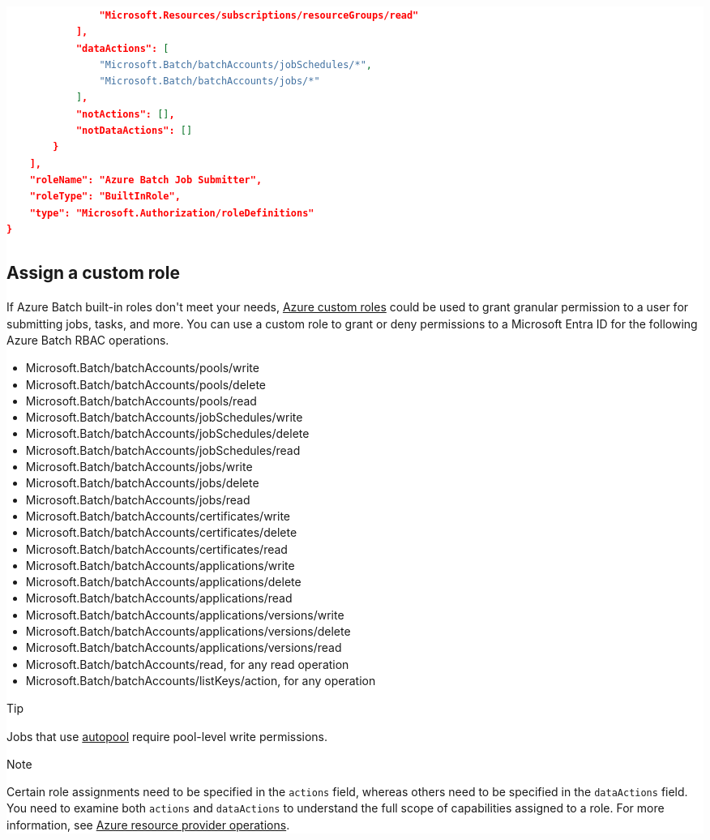 ```json
                "Microsoft.Resources/subscriptions/resourceGroups/read"
            ],
            "dataActions": [
                "Microsoft.Batch/batchAccounts/jobSchedules/*",
                "Microsoft.Batch/batchAccounts/jobs/*"
            ],
            "notActions": [],
            "notDataActions": []
        }
    ],
    "roleName": "Azure Batch Job Submitter",
    "roleType": "BuiltInRole",
    "type": "Microsoft.Authorization/roleDefinitions"
}
```

## Assign a custom role

If Azure Batch built-in roles don't meet your needs, [Azure custom roles](../role-based-access-control/custom-roles.md) could be used to grant granular permission to a user for submitting jobs, tasks, and more. You can use a custom role to grant or deny permissions to a Microsoft Entra ID for the following Azure Batch RBAC operations. 

- Microsoft.Batch/batchAccounts/pools/write
- Microsoft.Batch/batchAccounts/pools/delete
- Microsoft.Batch/batchAccounts/pools/read
- Microsoft.Batch/batchAccounts/jobSchedules/write
- Microsoft.Batch/batchAccounts/jobSchedules/delete
- Microsoft.Batch/batchAccounts/jobSchedules/read
- Microsoft.Batch/batchAccounts/jobs/write
- Microsoft.Batch/batchAccounts/jobs/delete
- Microsoft.Batch/batchAccounts/jobs/read
- Microsoft.Batch/batchAccounts/certificates/write
- Microsoft.Batch/batchAccounts/certificates/delete
- Microsoft.Batch/batchAccounts/certificates/read
- Microsoft.Batch/batchAccounts/applications/write
- Microsoft.Batch/batchAccounts/applications/delete
- Microsoft.Batch/batchAccounts/applications/read
- Microsoft.Batch/batchAccounts/applications/versions/write
- Microsoft.Batch/batchAccounts/applications/versions/delete
- Microsoft.Batch/batchAccounts/applications/versions/read
- Microsoft.Batch/batchAccounts/read, for any read operation
- Microsoft.Batch/batchAccounts/listKeys/action, for any operation

> [!TIP]
> Jobs that use [autopool](nodes-and-pools.md#autopools) require pool-level write permissions.

> [!NOTE]
> Certain role assignments need to be specified in the `actions` field, whereas others need to be specified in the `dataActions` field. You need to examine both `actions` and `dataActions` to understand the full scope of capabilities assigned to a role. For more information, see [Azure resource provider operations](/azure/role-based-access-control/permissions/compute#microsoftbatch).
